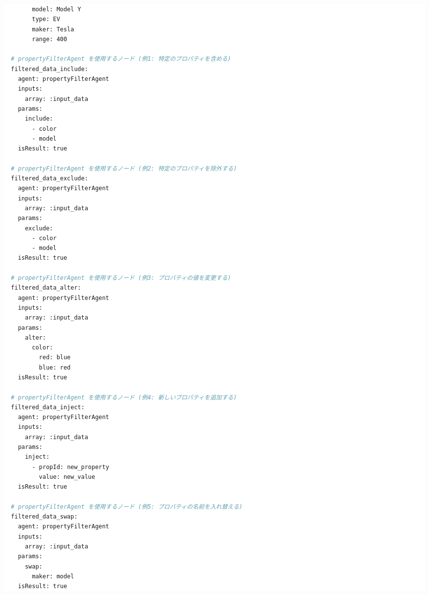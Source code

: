 ```bash
        model: Model Y
        type: EV
        maker: Tesla
        range: 400

  # propertyFilterAgent を使用するノード (例1: 特定のプロパティを含める)
  filtered_data_include:
    agent: propertyFilterAgent
    inputs:
      array: :input_data
    params:
      include:
        - color
        - model
    isResult: true

  # propertyFilterAgent を使用するノード (例2: 特定のプロパティを除外する)
  filtered_data_exclude:
    agent: propertyFilterAgent
    inputs:
      array: :input_data
    params:
      exclude:
        - color
        - model
    isResult: true

  # propertyFilterAgent を使用するノード (例3: プロパティの値を変更する)
  filtered_data_alter:
    agent: propertyFilterAgent
    inputs:
      array: :input_data
    params:
      alter:
        color:
          red: blue
          blue: red
    isResult: true

  # propertyFilterAgent を使用するノード (例4: 新しいプロパティを追加する)
  filtered_data_inject:
    agent: propertyFilterAgent
    inputs:
      array: :input_data
    params:
      inject:
        - propId: new_property
          value: new_value
    isResult: true

  # propertyFilterAgent を使用するノード (例5: プロパティの名前を入れ替える)
  filtered_data_swap:
    agent: propertyFilterAgent
    inputs:
      array: :input_data
    params:
      swap:
        maker: model
    isResult: true
```
